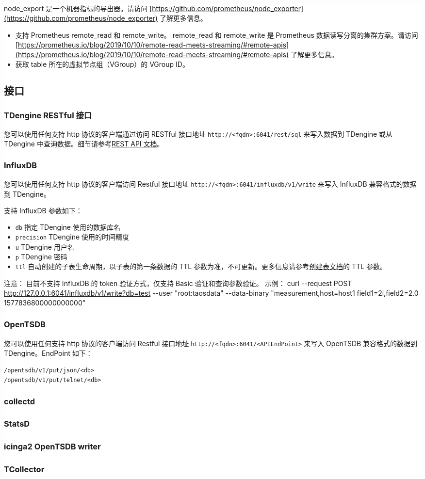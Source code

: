   node_export 是一个机器指标的导出器。请访问 [https://github.com/prometheus/node_exporter](https://github.com/prometheus/node_exporter) 了解更多信息。
- 支持 Prometheus remote_read 和 remote_write。
  remote_read 和 remote_write 是 Prometheus 数据读写分离的集群方案。请访问[https://prometheus.io/blog/2019/10/10/remote-read-meets-streaming/#remote-apis](https://prometheus.io/blog/2019/10/10/remote-read-meets-streaming/#remote-apis) 了解更多信息。
- 获取 table 所在的虚拟节点组（VGroup）的 VGroup ID。

## 接口

### TDengine RESTful 接口

您可以使用任何支持 http 协议的客户端通过访问 RESTful 接口地址 `http://<fqdn>:6041/rest/sql` 来写入数据到 TDengine 或从 TDengine 中查询数据。细节请参考[REST API 文档](../../connector/rest-api/)。

### InfluxDB

您可以使用任何支持 http 协议的客户端访问 Restful 接口地址 `http://<fqdn>:6041/influxdb/v1/write` 来写入 InfluxDB 兼容格式的数据到 TDengine。

支持 InfluxDB 参数如下：

- `db` 指定 TDengine 使用的数据库名
- `precision` TDengine 使用的时间精度
- `u` TDengine 用户名
- `p` TDengine 密码
- `ttl` 自动创建的子表生命周期，以子表的第一条数据的 TTL 参数为准，不可更新。更多信息请参考[创建表文档](../../taos-sql/table/#创建表)的 TTL 参数。

注意： 目前不支持 InfluxDB 的 token 验证方式，仅支持 Basic 验证和查询参数验证。
示例： curl --request POST http://127.0.0.1:6041/influxdb/v1/write?db=test --user "root:taosdata" --data-binary "measurement,host=host1 field1=2i,field2=2.0 1577836800000000000"
### OpenTSDB

您可以使用任何支持 http 协议的客户端访问 Restful 接口地址 `http://<fqdn>:6041/<APIEndPoint>` 来写入 OpenTSDB 兼容格式的数据到 TDengine。EndPoint 如下：

```text
/opentsdb/v1/put/json/<db>
/opentsdb/v1/put/telnet/<db>
```

### collectd

<CollectD />

### StatsD

<StatsD />

### icinga2 OpenTSDB writer

<Icinga2 />

### TCollector
